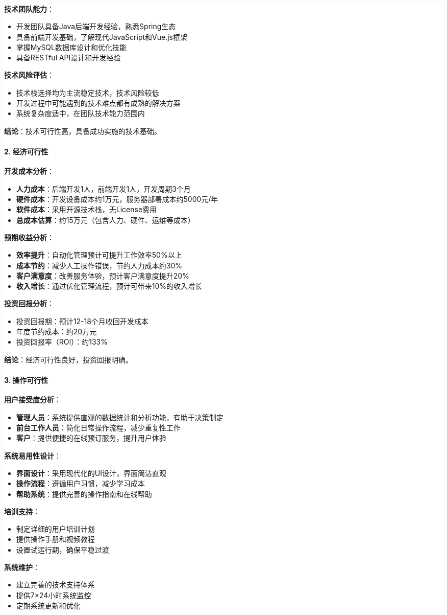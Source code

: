 **技术团队能力**：
- 开发团队具备Java后端开发经验，熟悉Spring生态
- 具备前端开发基础，了解现代JavaScript和Vue.js框架
- 掌握MySQL数据库设计和优化技能
- 具备RESTful API设计和开发经验

**技术风险评估**：
- 技术栈选择均为主流稳定技术，技术风险较低
- 开发过程中可能遇到的技术难点都有成熟的解决方案
- 系统复杂度适中，在团队技术能力范围内

**结论**：技术可行性高，具备成功实施的技术基础。

#### 2. 经济可行性

**开发成本分析**：
- **人力成本**：后端开发1人，前端开发1人，开发周期3个月
- **硬件成本**：开发设备成本约1万元，服务器部署成本约5000元/年
- **软件成本**：采用开源技术栈，无License费用
- **总成本估算**：约15万元（包含人力、硬件、运维等成本）

**预期收益分析**：
- **效率提升**：自动化管理预计可提升工作效率50%以上
- **成本节约**：减少人工操作错误，节约人力成本约30%
- **客户满意度**：改善服务体验，预计客户满意度提升20%
- **收入增长**：通过优化管理流程，预计可带来10%的收入增长

**投资回报分析**：
- 投资回报期：预计12-18个月收回开发成本
- 年度节约成本：约20万元
- 投资回报率（ROI）：约133%

**结论**：经济可行性良好，投资回报明确。

#### 3. 操作可行性

**用户接受度分析**：
- **管理人员**：系统提供直观的数据统计和分析功能，有助于决策制定
- **前台工作人员**：简化日常操作流程，减少重复性工作
- **客户**：提供便捷的在线预订服务，提升用户体验

**系统易用性设计**：
- **界面设计**：采用现代化的UI设计，界面简洁直观
- **操作流程**：遵循用户习惯，减少学习成本
- **帮助系统**：提供完善的操作指南和在线帮助

**培训支持**：
- 制定详细的用户培训计划
- 提供操作手册和视频教程
- 设置试运行期，确保平稳过渡

**系统维护**：
- 建立完善的技术支持体系
- 提供7×24小时系统监控
- 定期系统更新和优化
